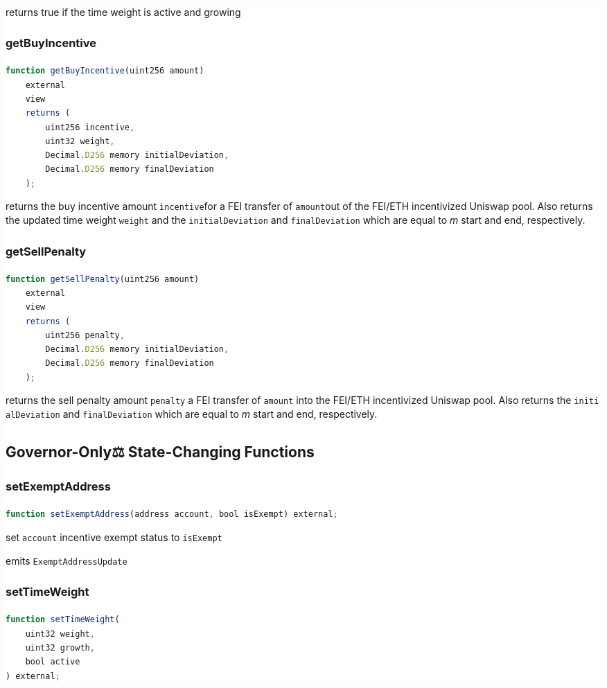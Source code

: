returns true if the time weight is active and growing

### getBuyIncentive

```javascript
function getBuyIncentive(uint256 amount)
    external
    view
    returns (
        uint256 incentive,
        uint32 weight,
        Decimal.D256 memory initialDeviation,
        Decimal.D256 memory finalDeviation
    );
```

returns the buy incentive amount `incentive`for a FEI transfer of `amount`out of the FEI/ETH incentivized Uniswap pool. Also returns the updated time weight `weight` and the `initialDeviation` and `finalDeviation` which are equal to _m_ start and end, respectively.

### getSellPenalty

```javascript
function getSellPenalty(uint256 amount)
    external
    view
    returns (
        uint256 penalty,
        Decimal.D256 memory initialDeviation,
        Decimal.D256 memory finalDeviation
    );
```

returns the sell penalty amount `penalty` a FEI transfer of `amount` into the FEI/ETH incentivized Uniswap pool. Also returns the `initialDeviation` and `finalDeviation` which are equal to _m_ start and end, respectively.

## Governor-Only⚖️ State-Changing Functions

### setExemptAddress

```javascript
function setExemptAddress(address account, bool isExempt) external;
```

set `account` incentive exempt status to `isExempt`

emits `ExemptAddressUpdate`

### setTimeWeight

```javascript
function setTimeWeight(
    uint32 weight,
    uint32 growth,
    bool active
) external;
```
